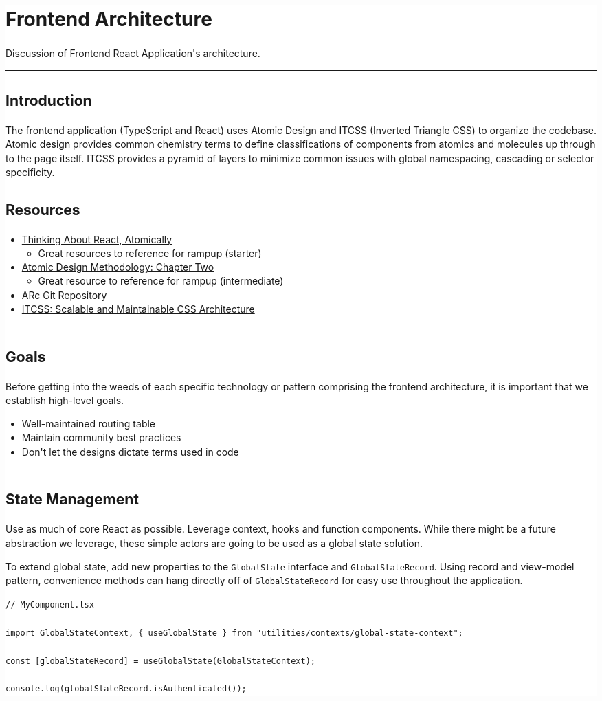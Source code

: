 # Frontend Architecture

Discussion of Frontend React Application's architecture.

---

## Introduction

The frontend application (TypeScript and React) uses Atomic Design and ITCSS (Inverted Triangle CSS) to organize the codebase. Atomic design provides common chemistry terms to define classifications of components from atomics and molecules up through to the page itself. ITCSS provides a pyramid of layers to minimize common issues with global namespacing, cascading or selector specificity.

## Resources

-   [Thinking About React, Atomically](https://blog.usejournal.com/thinking-about-react-atomically-608c865d2262)
    -   Great resources to reference for rampup (starter)
-   [Atomic Design Methodology: Chapter Two](http://atomicdesign.bradfrost.com/chapter-2/)
    -   Great resource to reference for rampup (intermediate)
-   [ARc Git Repository](https://github.com/diegohaz/arc/tree/master/src-example)
-   [ITCSS: Scalable and Maintainable CSS Architecture](https://www.xfive.co/blog/itcss-scalable-maintainable-css-architecture/)

---

## Goals

Before getting into the weeds of each specific technology or pattern comprising the frontend architecture, it is important that we establish high-level goals.

-   Well-maintained routing table
-   Maintain community best practices
-   Don't let the designs dictate terms used in code

---

## State Management

Use as much of core React as possible. Leverage context, hooks and function components. While there might be a future abstraction
we leverage, these simple actors are going to be used as a global state solution.

To extend global state, add new properties to the `GlobalState` interface and `GlobalStateRecord`. Using record and view-model pattern, convenience methods can hang directly off of `GlobalStateRecord` for easy use throughout the application.

```TSX
// MyComponent.tsx

import GlobalStateContext, { useGlobalState } from "utilities/contexts/global-state-context";

const [globalStateRecord] = useGlobalState(GlobalStateContext);

console.log(globalStateRecord.isAuthenticated());

```
